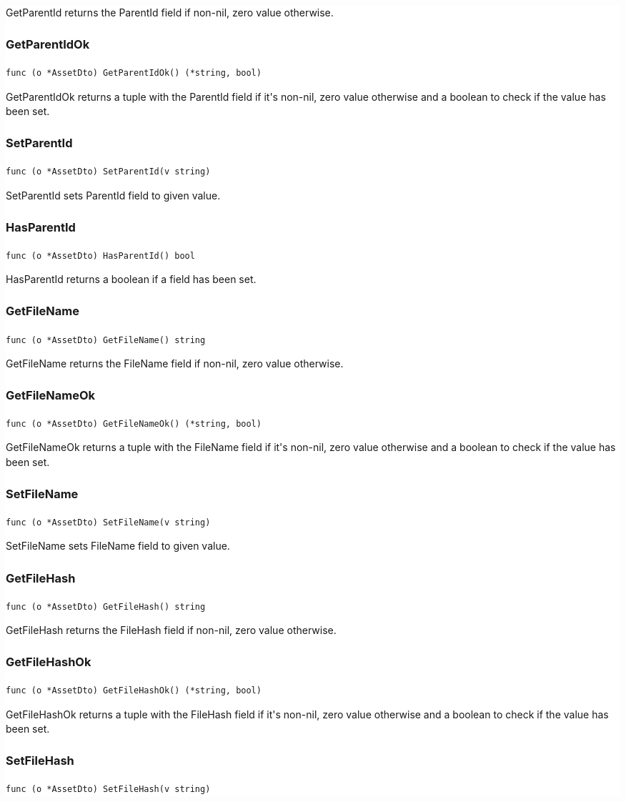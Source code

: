 GetParentId returns the ParentId field if non-nil, zero value otherwise.

### GetParentIdOk

`func (o *AssetDto) GetParentIdOk() (*string, bool)`

GetParentIdOk returns a tuple with the ParentId field if it's non-nil, zero value otherwise
and a boolean to check if the value has been set.

### SetParentId

`func (o *AssetDto) SetParentId(v string)`

SetParentId sets ParentId field to given value.

### HasParentId

`func (o *AssetDto) HasParentId() bool`

HasParentId returns a boolean if a field has been set.

### GetFileName

`func (o *AssetDto) GetFileName() string`

GetFileName returns the FileName field if non-nil, zero value otherwise.

### GetFileNameOk

`func (o *AssetDto) GetFileNameOk() (*string, bool)`

GetFileNameOk returns a tuple with the FileName field if it's non-nil, zero value otherwise
and a boolean to check if the value has been set.

### SetFileName

`func (o *AssetDto) SetFileName(v string)`

SetFileName sets FileName field to given value.


### GetFileHash

`func (o *AssetDto) GetFileHash() string`

GetFileHash returns the FileHash field if non-nil, zero value otherwise.

### GetFileHashOk

`func (o *AssetDto) GetFileHashOk() (*string, bool)`

GetFileHashOk returns a tuple with the FileHash field if it's non-nil, zero value otherwise
and a boolean to check if the value has been set.

### SetFileHash

`func (o *AssetDto) SetFileHash(v string)`
